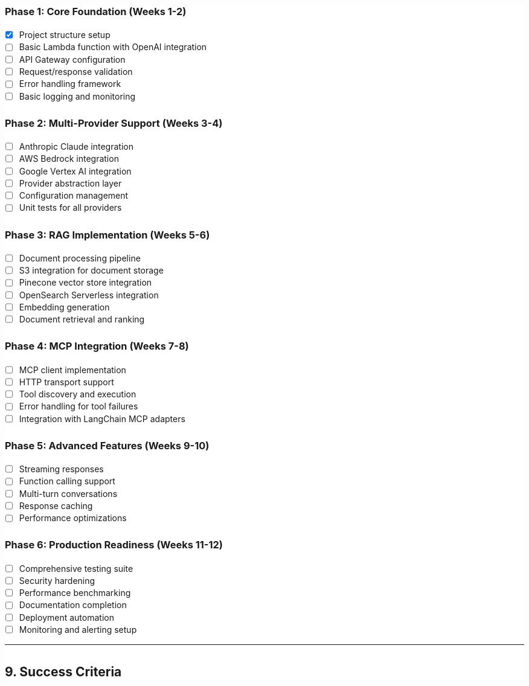 ### Phase 1: Core Foundation (Weeks 1-2)
- [x] Project structure setup
- [ ] Basic Lambda function with OpenAI integration
- [ ] API Gateway configuration
- [ ] Request/response validation
- [ ] Error handling framework
- [ ] Basic logging and monitoring

### Phase 2: Multi-Provider Support (Weeks 3-4)
- [ ] Anthropic Claude integration
- [ ] AWS Bedrock integration
- [ ] Google Vertex AI integration
- [ ] Provider abstraction layer
- [ ] Configuration management
- [ ] Unit tests for all providers

### Phase 3: RAG Implementation (Weeks 5-6)
- [ ] Document processing pipeline
- [ ] S3 integration for document storage
- [ ] Pinecone vector store integration
- [ ] OpenSearch Serverless integration
- [ ] Embedding generation
- [ ] Document retrieval and ranking

### Phase 4: MCP Integration (Weeks 7-8)
- [ ] MCP client implementation
- [ ] HTTP transport support
- [ ] Tool discovery and execution
- [ ] Error handling for tool failures
- [ ] Integration with LangChain MCP adapters

### Phase 5: Advanced Features (Weeks 9-10)
- [ ] Streaming responses
- [ ] Function calling support
- [ ] Multi-turn conversations
- [ ] Response caching
- [ ] Performance optimizations

### Phase 6: Production Readiness (Weeks 11-12)
- [ ] Comprehensive testing suite
- [ ] Security hardening
- [ ] Performance benchmarking
- [ ] Documentation completion
- [ ] Deployment automation
- [ ] Monitoring and alerting setup

---

## 9. Success Criteria

